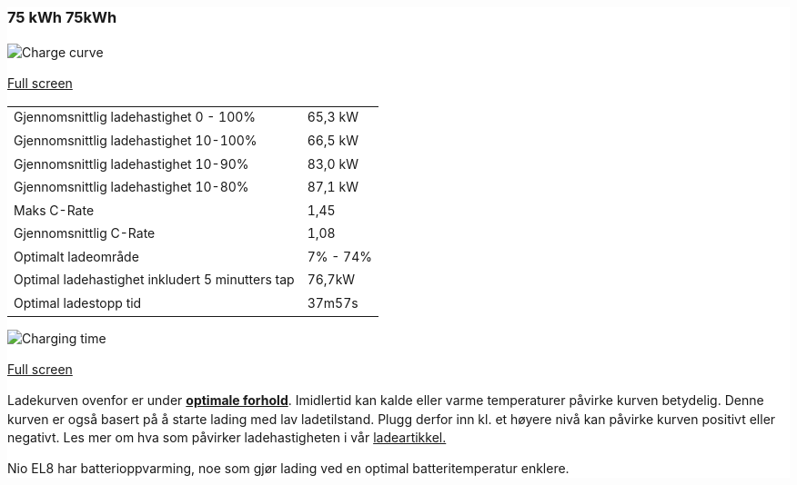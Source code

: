 </tbody>
</table>

### 75 kWh 75kWh

<img src="/images/models/nio/el8/el8/chargingcurve_2.svg" alt="Charge curve" class="img-fluid">

[Full screen](/images/models/nio/el8/el8/chargingcurve_2.svg)


<table class="table table-striped border">
<tbody>
<tr>
<td>Gjennomsnittlig ladehastighet 0 - 100%</td><td>65,3 kW</td>
</tr>
<tr>
<td>Gjennomsnittlig ladehastighet 10-100%</td><td>66,5 kW</td>
</tr>
<tr>
<td>Gjennomsnittlig ladehastighet 10-90%</td><td>83,0 kW</td>
</tr>
<tr>
<td>Gjennomsnittlig ladehastighet 10-80%</td><td>87,1 kW</td>
</tr>
<tr>
<td>Maks C-Rate</td><td>1,45</td>
</tr>
<tr>
<td>Gjennomsnittlig C-Rate</td><td>1,08</td>
</tr>
<tr>
<td>Optimalt ladeområde</td><td>7% - 74%</td>
</tr>
<tr>
<td>Optimal ladehastighet inkludert 5 minutters tap</td><td>76,7kW</td>
</tr>
<tr>
<td>Optimal ladestopp tid</td><td>37m57s</td>
</tr>
</tbody>
</table>
<img src="/images/models/nio/el8/el8/chargingtime_2.svg" alt="Charging time" class="img-fluid">

[Full screen](/images/models/nio/el8/el8/chargingtime2.svg)


Ladekurven ovenfor er under **[optimale forhold](../../../../../technology/battery/charging/#temperatur)**. Imidlertid kan kalde eller varme temperaturer påvirke kurven betydelig. Denne kurven er også basert på å starte lading med lav ladetilstand. Plugg derfor inn kl. et høyere nivå kan påvirke kurven positivt eller negativt. Les mer om hva som påvirker ladehastigheten i vår [ladeartikkel.](../../../../../technology/battery/charging/)


Nio EL8 har batterioppvarming, noe som gjør lading ved en optimal batteritemperatur enklere.

